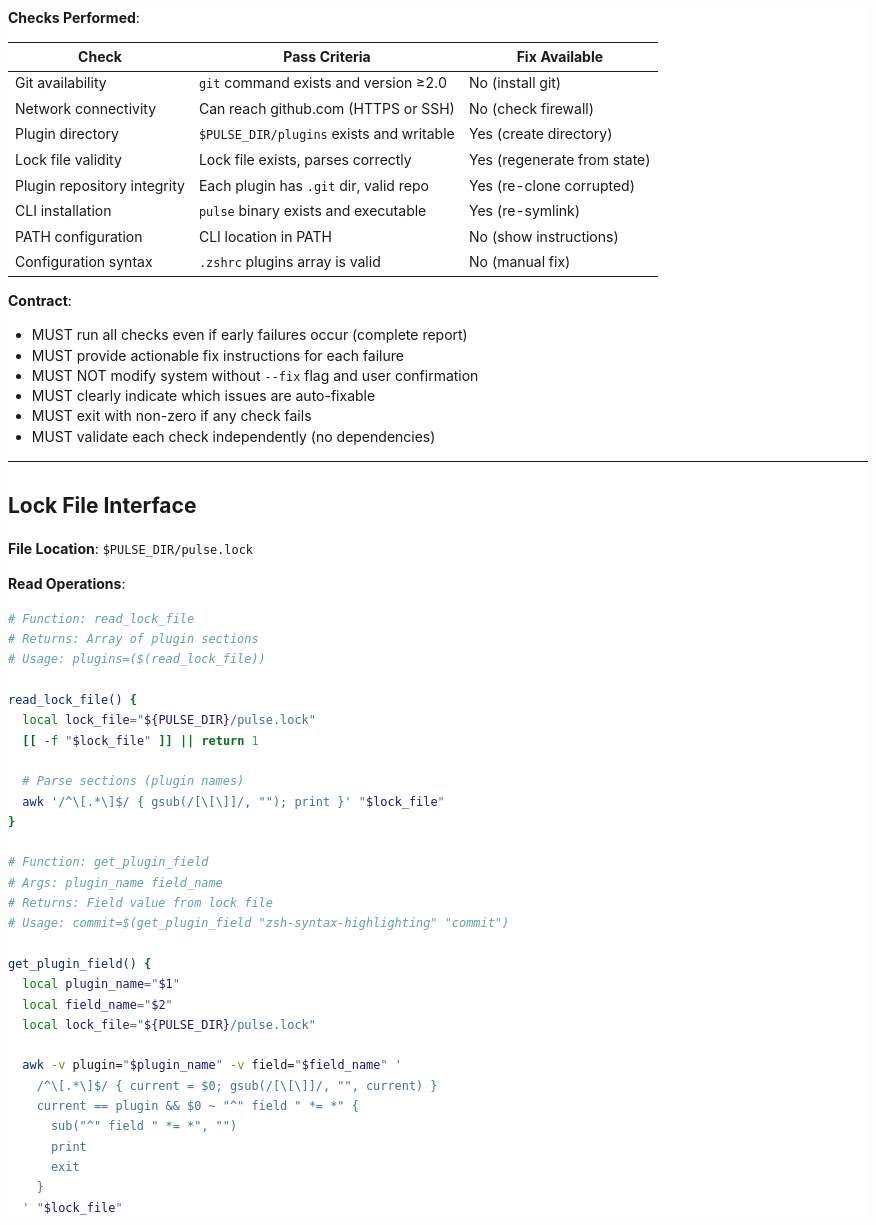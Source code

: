 **Checks Performed**:

| Check | Pass Criteria | Fix Available |
|-------|---------------|---------------|
| Git availability | `git` command exists and version ≥2.0 | No (install git) |
| Network connectivity | Can reach github.com (HTTPS or SSH) | No (check firewall) |
| Plugin directory | `$PULSE_DIR/plugins` exists and writable | Yes (create directory) |
| Lock file validity | Lock file exists, parses correctly | Yes (regenerate from state) |
| Plugin repository integrity | Each plugin has `.git` dir, valid repo | Yes (re-clone corrupted) |
| CLI installation | `pulse` binary exists and executable | Yes (re-symlink) |
| PATH configuration | CLI location in PATH | No (show instructions) |
| Configuration syntax | `.zshrc` plugins array is valid | No (manual fix) |

**Contract**:

- MUST run all checks even if early failures occur (complete report)
- MUST provide actionable fix instructions for each failure
- MUST NOT modify system without `--fix` flag and user confirmation
- MUST clearly indicate which issues are auto-fixable
- MUST exit with non-zero if any check fails
- MUST validate each check independently (no dependencies)

---

## Lock File Interface

**File Location**: `$PULSE_DIR/pulse.lock`

**Read Operations**:

```zsh
# Function: read_lock_file
# Returns: Array of plugin sections
# Usage: plugins=($(read_lock_file))

read_lock_file() {
  local lock_file="${PULSE_DIR}/pulse.lock"
  [[ -f "$lock_file" ]] || return 1

  # Parse sections (plugin names)
  awk '/^\[.*\]$/ { gsub(/[\[\]]/, ""); print }' "$lock_file"
}

# Function: get_plugin_field
# Args: plugin_name field_name
# Returns: Field value from lock file
# Usage: commit=$(get_plugin_field "zsh-syntax-highlighting" "commit")

get_plugin_field() {
  local plugin_name="$1"
  local field_name="$2"
  local lock_file="${PULSE_DIR}/pulse.lock"

  awk -v plugin="$plugin_name" -v field="$field_name" '
    /^\[.*\]$/ { current = $0; gsub(/[\[\]]/, "", current) }
    current == plugin && $0 ~ "^" field " *= *" {
      sub("^" field " *= *", "")
      print
      exit
    }
  ' "$lock_file"
```